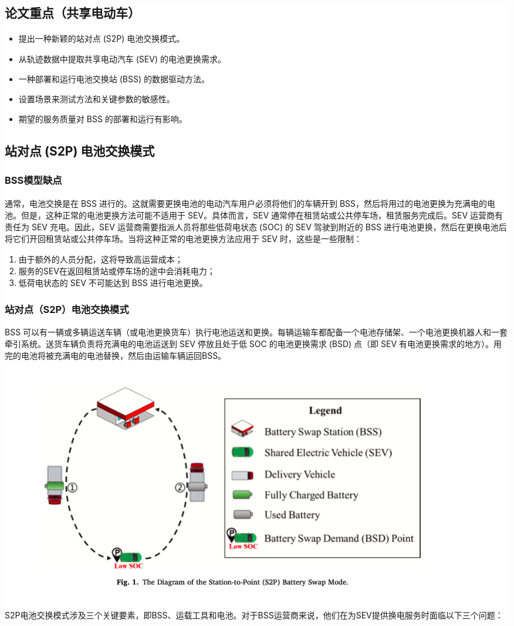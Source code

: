 

## 论文重点（共享电动车）

- 提出一种新颖的站对点 (S2P) 电池交换模式。

- 从轨迹数据中提取共享电动汽车 (SEV) 的电池更换需求。

- 一种部署和运行电池交换站 (BSS) 的数据驱动方法。

- 设置场景来测试方法和关键参数的敏感性。

- 期望的服务质量对 BSS 的部署和运行有影响。

## 站对点 (S2P) 电池交换模式

### BSS模型缺点

通常，电池交换是在 BSS 进行的。这就需要更换电池的电动汽车用户必须将他们的车辆开到 BSS，然后将用过的电池更换为充满电的电池。但是，这种正常的电池更换方法可能不适用于 SEV。具体而言，SEV 通常停在租赁站或公共停车场，租赁服务完成后。SEV 运营商有责任为 SEV 充电。因此，SEV 运营商需要指派人员将那些低荷电状态 (SOC) 的 SEV 驾驶到附近的 BSS 进行电池更换，然后在更换电池后将它们开回租赁站或公共停车场。当将这种正常的电池更换方法应用于 SEV 时，这些是一些限制：

1. 由于额外的人员分配，这将导致高运营成本；
2. 服务的SEV在返回租赁站或停车场的途中会消耗电力；
3. 低荷电状态的 SEV 不可能达到 BSS 进行电池更换。

### 站对点（S2P）电池交换模式

BSS 可以有一辆或多辆运送车辆（或电池更换货车）执行电池运送和更换。每辆运输车都配备一个电池存储架、一个电池更换机器人和一套牵引系统。送货车辆负责将充满电的电池运送到 SEV 停放且处于低 SOC 的电池更换需求 (BSD) 点（即 SEV 有电池更换需求的地方）。用完的电池将被充满电的电池替换，然后由运输车辆运回BSS。

![image-20211130225943404](README.assets/image-20211130225943404.png)

S2P电池交换模式涉及三个关键要素，即BSS、运载工具和电池。对于BSS运营商来说，他们在为SEV提供换电服务时面临以下三个问题：
